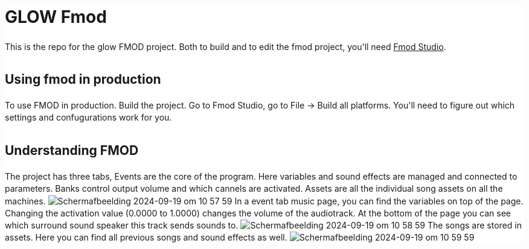 # GLOW Fmod 
This is the repo for the glow FMOD project.
Both to build and to edit the fmod project, you'll need [Fmod Studio](https://www.fmod.com/download).
## Using fmod in production
To use FMOD in production. Build the project.
Go to Fmod Studio, go to File -> Build all platforms. 
You'll need to figure out which settings and confugurations work for you.

## Understanding FMOD
The project has three tabs, Events are the core of the program. Here variables and sound effects are managed and connected to parameters.
Banks control output volume and which cannels are activated.
Assets are all the individual song assets on all the machines.
<img width="1728" alt="Scherm­afbeelding 2024-09-19 om 10 57 59" src="https://github.com/user-attachments/assets/66a87977-7a19-45fe-bf5f-5ef21df14594">
In a event tab music page, you can find the variables on top of the page. Changing the activation value (0.0000 to 1.0000) changes the volume of the audiotrack. At the bottom of the page you can see which surround sound speaker this track sends sounds to.
<img width="1728" alt="Scherm­afbeelding 2024-09-19 om 10 58 59" src="https://github.com/user-attachments/assets/8865d87b-5d59-4b24-ba82-75a51fc43bac">
The songs are stored in assets. Here you can find all previous songs and sound effects as well.
<img width="299" alt="Scherm­afbeelding 2024-09-19 om 10 59 59" src="https://github.com/user-attachments/assets/cb9cf3ad-d76e-4562-b341-06206ba1a103">
